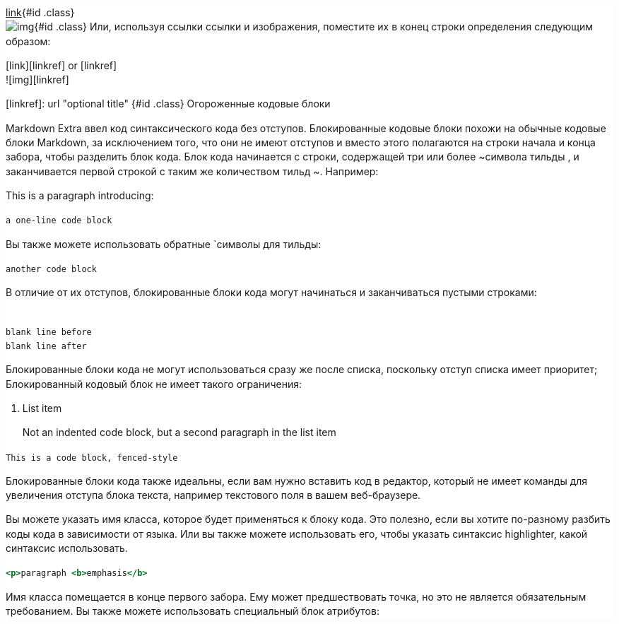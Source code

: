 [link](url){#id .class}  
![img](url){#id .class}
Или, используя ссылки ссылки и изображения, поместите их в конец строки определения следующим образом:

[link][linkref] or [linkref]  
![img][linkref]

[linkref]: url "optional title" {#id .class}
Огороженные кодовые блоки

Markdown Extra ввел код синтаксического кода без отступов. Блокированные кодовые блоки похожи на обычные кодовые блоки Markdown, за исключением того, что они не имеют отступов и вместо этого полагаются на строки начала и конца забора, чтобы разделить блок кода. Блок кода начинается с строки, содержащей три или более ~символа тильды , и заканчивается первой строкой с таким же количеством тильд ~. Например:

This is a paragraph introducing:

~~~~~~~~~~~~~~~~~~~~~
a one-line code block
~~~~~~~~~~~~~~~~~~~~~
Вы также можете использовать обратные `символы для тильды:

``````````````````
another code block
``````````````````
В отличие от их отступов, блокированные блоки кода могут начинаться и заканчиваться пустыми строками:

~~~

blank line before
blank line after

~~~
Блокированные блоки кода не могут использоваться сразу же после списка, поскольку отступ списка имеет приоритет; Блокированный кодовый блок не имеет такого ограничения:

1.  List item

    Not an indented code block, but a second paragraph
    in the list item

~~~~
This is a code block, fenced-style
~~~~
Блокированные блоки кода также идеальны, если вам нужно вставить код в редактор, который не имеет команды для увеличения отступа блока текста, например текстового поля в вашем веб-браузере.

Вы можете указать имя класса, которое будет применяться к блоку кода. Это полезно, если вы хотите по-разному разбить коды кода в зависимости от языка. Или вы также можете использовать его, чтобы указать синтаксис highlighter, какой синтаксис использовать.

~~~~~~~~~~~~~~~~~~~~~~~~~~~~ .html
<p>paragraph <b>emphasis</b>
~~~~~~~~~~~~~~~~~~~~~~~~~~~~
Имя класса помещается в конце первого забора. Ему может предшествовать точка, но это не является обязательным требованием. Вы также можете использовать специальный блок атрибутов:


[^1]: And that's the footnote.
[^1]: And that's the footnote.